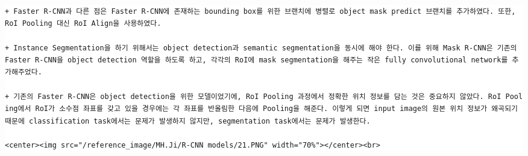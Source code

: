     + Faster R-CNN과 다른 점은 Faster R-CNN에 존재하는 bounding box를 위한 브랜치에 병렬로 object mask predict 브랜치를 추가하였다. 또한, RoI Pooling 대신 RoI Align을 사용하였다.

    + Instance Segmentation을 하기 위해서는 object detection과 semantic segmentation을 동시에 해야 한다. 이를 위해 Mask R-CNN은 기존의 Faster R-CNN을 object detection 역할을 하도록 하고, 각각의 RoI에 mask segmentation을 해주는 작은 fully convolutional network를 추가해주었다.

    + 기존의 Faster R-CNN은 object detection을 위한 모델이었기에, RoI Pooling 과정에서 정확한 위치 정보를 담는 것은 중요하지 않았다. RoI Pooling에서 RoI가 소수점 좌표를 갖고 있을 경우에는 각 좌표를 반올림한 다음에 Pooling을 해준다. 이렇게 되면 input image의 원본 위치 정보가 왜곡되기 때문에 classification task에서는 문제가 발생하지 않지만, segmentation task에서는 문제가 발생한다.

    <center><img src="/reference_image/MH.Ji/R-CNN models/21.PNG" width="70%"></center><br>
